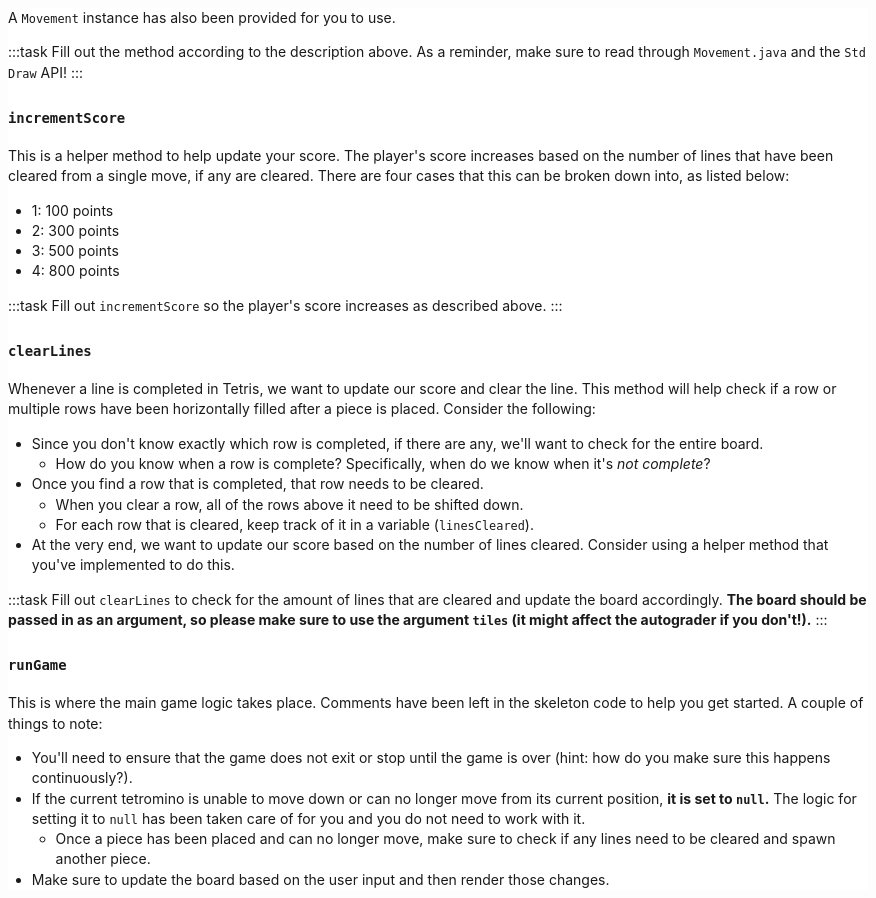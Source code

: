 A `Movement` instance has also been provided for you to use. 

:::task
Fill out the method according to the description above. As a reminder, make sure to read 
through `Movement.java` and the `StdDraw` API!
:::
### `incrementScore`

This is a helper method to help update your score. The player's score increases based on the number of 
lines that have been cleared from a single move, if any are cleared. There are four cases that 
this can be broken down into, as listed below:

- 1: 100 points
- 2: 300 points
- 3: 500 points
- 4: 800 points

:::task
Fill out `incrementScore` so the player's score increases as described above.
:::

### `clearLines`

Whenever a line is completed in Tetris, we want to update our score and clear the line.
This method will help check if a row or multiple rows have been horizontally filled after
a piece is placed. Consider the following: 
- Since you don't know exactly which row is completed, if there are any, we'll want to check for the entire board. 
  - How do you know when a row is complete? Specifically, when do we know when it's _not complete_? 
- Once you find a row that is completed, that row needs to be cleared. 
  - When you clear a row, all of the rows above it need to be shifted down. 
  - For each row that is cleared, keep track of it in a variable (`linesCleared`).
- At the very end, we want to update our score based on the number of lines cleared. 
  Consider using a helper method that you've implemented to do this.

:::task
Fill out `clearLines` to check for the amount of lines that are cleared and update the 
board accordingly. **The board should be passed in as an argument, so please make sure to
use the argument `tiles` (it might affect the autograder if you don't!).**
:::

### `runGame`

This is where the main game logic takes place. Comments have been left in the skeleton code
to help you get started. A couple of things to note:

- You'll need to ensure that the game does not exit or stop until the game is over (hint: how do you make sure
  this happens continuously?).
- If the current tetromino is unable to move down or can no longer move from its current position, **it is set to `null`.** 
  The logic for setting it to `null` has been taken care of for you and you do not need to work with it. 
  - Once a piece has been placed and can no longer move, make sure to check if any lines need to be cleared and spawn
    another piece. 
- Make sure to update the board based on the user input and then render those changes.
